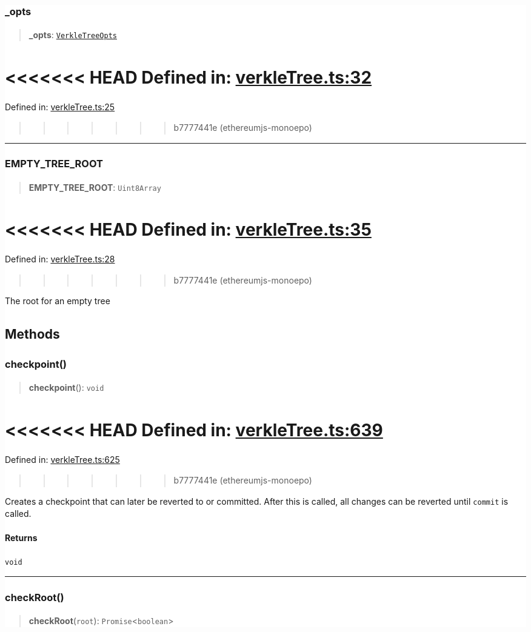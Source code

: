 ### \_opts

> **\_opts**: [`VerkleTreeOpts`](../interfaces/VerkleTreeOpts.md)

<<<<<<< HEAD
Defined in: [verkleTree.ts:32](https://github.com/ethereumjs/ethereumjs-monorepo/blob/master/packages/verkle/src/verkleTree.ts#L32)
=======
Defined in: [verkleTree.ts:25](https://github.com/Dargon789/ethereumjs-monorepo/blob/master/packages/verkle/src/verkleTree.ts#L25)
>>>>>>> b7777441e (ethereumjs-monoepo)

***

### EMPTY\_TREE\_ROOT

> **EMPTY\_TREE\_ROOT**: `Uint8Array`

<<<<<<< HEAD
Defined in: [verkleTree.ts:35](https://github.com/ethereumjs/ethereumjs-monorepo/blob/master/packages/verkle/src/verkleTree.ts#L35)
=======
Defined in: [verkleTree.ts:28](https://github.com/Dargon789/ethereumjs-monorepo/blob/master/packages/verkle/src/verkleTree.ts#L28)
>>>>>>> b7777441e (ethereumjs-monoepo)

The root for an empty tree

## Methods

### checkpoint()

> **checkpoint**(): `void`

<<<<<<< HEAD
Defined in: [verkleTree.ts:639](https://github.com/ethereumjs/ethereumjs-monorepo/blob/master/packages/verkle/src/verkleTree.ts#L639)
=======
Defined in: [verkleTree.ts:625](https://github.com/Dargon789/ethereumjs-monorepo/blob/master/packages/verkle/src/verkleTree.ts#L625)
>>>>>>> b7777441e (ethereumjs-monoepo)

Creates a checkpoint that can later be reverted to or committed.
After this is called, all changes can be reverted until `commit` is called.

#### Returns

`void`

***

### checkRoot()

> **checkRoot**(`root`): `Promise`\<`boolean`\>
